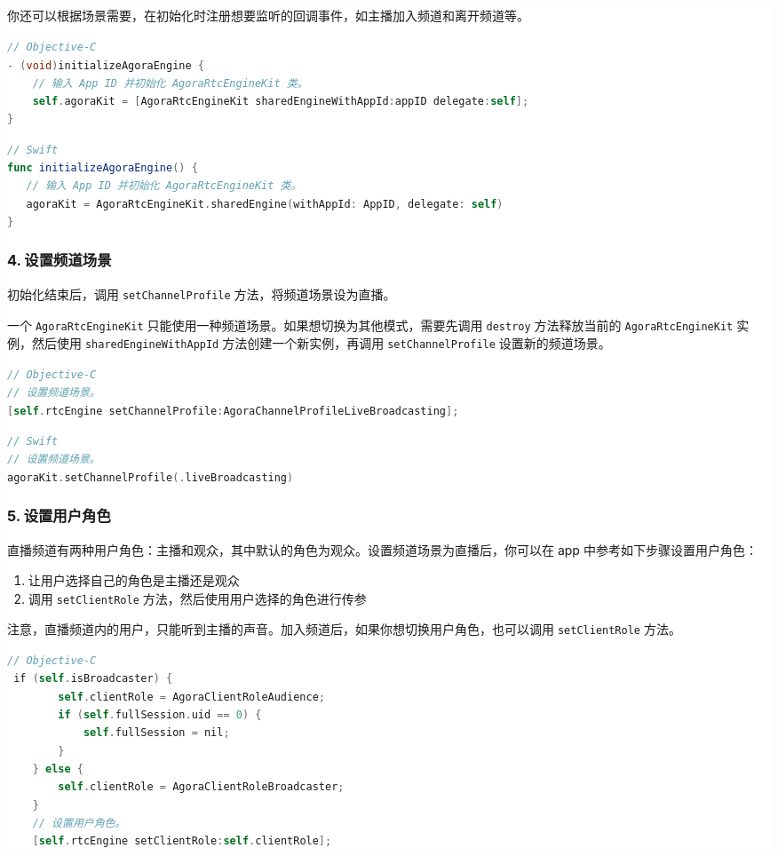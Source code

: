 你还可以根据场景需要，在初始化时注册想要监听的回调事件，如主播加入频道和离开频道等。

```objective-c
// Objective-C
- (void)initializeAgoraEngine {
    // 输入 App ID 并初始化 AgoraRtcEngineKit 类。
    self.agoraKit = [AgoraRtcEngineKit sharedEngineWithAppId:appID delegate:self];
}
```

```swift
// Swift
func initializeAgoraEngine() {
   // 输入 App ID 并初始化 AgoraRtcEngineKit 类。
   agoraKit = AgoraRtcEngineKit.sharedEngine(withAppId: AppID, delegate: self)
}
```

### 4. 设置频道场景

初始化结束后，调用 `setChannelProfile` 方法，将频道场景设为直播。

一个 `AgoraRtcEngineKit` 只能使用一种频道场景。如果想切换为其他模式，需要先调用 `destroy` 方法释放当前的 `AgoraRtcEngineKit` 实例，然后使用 `sharedEngineWithAppId` 方法创建一个新实例，再调用 `setChannelProfile` 设置新的频道场景。

```objective-c
// Objective-C
// 设置频道场景。
[self.rtcEngine setChannelProfile:AgoraChannelProfileLiveBroadcasting];
```

```swift
// Swift
// 设置频道场景。
agoraKit.setChannelProfile(.liveBroadcasting)
```

### 5. 设置用户角色

直播频道有两种用户角色：主播和观众，其中默认的角色为观众。设置频道场景为直播后，你可以在 app 中参考如下步骤设置用户角色：

1. 让用户选择自己的角色是主播还是观众
2. 调用 `setClientRole` 方法，然后使用用户选择的角色进行传参

注意，直播频道内的用户，只能听到主播的声音。加入频道后，如果你想切换用户角色，也可以调用 `setClientRole` 方法。

```objective-c
// Objective-C
 if (self.isBroadcaster) {
        self.clientRole = AgoraClientRoleAudience;
        if (self.fullSession.uid == 0) {
            self.fullSession = nil;
        }
    } else {
        self.clientRole = AgoraClientRoleBroadcaster;
    }
    // 设置用户角色。
    [self.rtcEngine setClientRole:self.clientRole];
```
